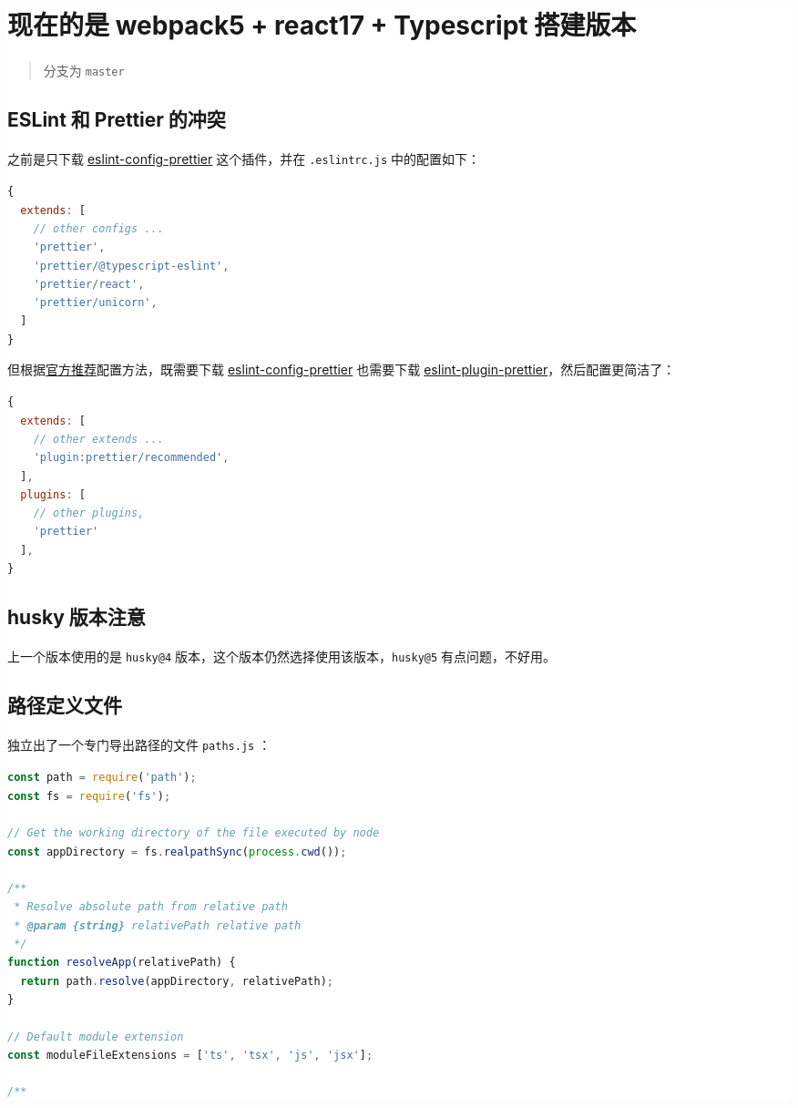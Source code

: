 # 现在的是 webpack5 + react17 + Typescript 搭建版本

> 分支为 `master`

## ESLint 和 Prettier 的冲突

之前是只下载 [eslint-config-prettier](https://github.com/prettier/eslint-config-prettier) 这个插件，并在 `.eslintrc.js` 中的配置如下：

```js
{
  extends: [
    // other configs ...
    'prettier',
    'prettier/@typescript-eslint',
    'prettier/react',
    'prettier/unicorn',
  ]
}
```

但根据[官方推荐](https://github.com/prettier/eslint-plugin-prettier#recommended-configuration)配置方法，既需要下载 [eslint-config-prettier](https://github.com/prettier/eslint-config-prettier) 也需要下载 [eslint-plugin-prettier](https://github.com/prettier/eslint-plugin-prettier)，然后配置更简洁了：

```js
{
  extends: [
    // other extends ...
    'plugin:prettier/recommended',
  ],
  plugins: [
    // other plugins,
    'prettier'
  ],
}
```

## husky 版本注意

上一个版本使用的是 `husky@4` 版本，这个版本仍然选择使用该版本，`husky@5` 有点问题，不好用。

## 路径定义文件

独立出了一个专门导出路径的文件 `paths.js` ：

```js
const path = require('path');
const fs = require('fs');

// Get the working directory of the file executed by node
const appDirectory = fs.realpathSync(process.cwd());

/**
 * Resolve absolute path from relative path
 * @param {string} relativePath relative path
 */
function resolveApp(relativePath) {
  return path.resolve(appDirectory, relativePath);
}

// Default module extension
const moduleFileExtensions = ['ts', 'tsx', 'js', 'jsx'];

/**
```